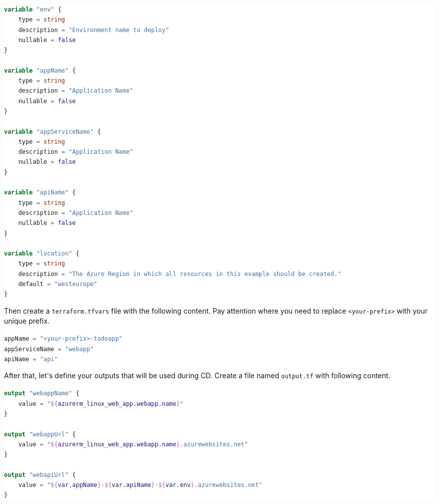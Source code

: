 ```terraform
variable "env" {
    type = string
    description = "Environment name to deploy"
    nullable = false
}

variable "appName" {
    type = string
    description = "Application Name"
    nullable = false
}

variable "appServiceName" {
    type = string
    description = "Application Name"
    nullable = false
}

variable "apiName" {
    type = string
    description = "Application Name"
    nullable = false
}

variable "location" {
    type = string
    description = "The Azure Region in which all resources in this example should be created."
    default = "westeurope"
}
```

Then create a `terraform.tfvars` file with the following content. Pay attention where you need to replace `<your-prefix>` with your unique prefix.

```terraform
appName = "<your-prefix>-todoapp"
appServiceName = "webapp"
apiName = "api"
```

After that, let's define your outputs that will be used during CD. Create a file named `output.tf` with following content.

```terraform
output "webappName" {
    value = "${azurerm_linux_web_app.webapp.name}"
}

output "webappUrl" {
    value = "${azurerm_linux_web_app.webapp.name}.azurewebsites.net"
}

output "webapiUrl" {
    value = "${var.appName}-${var.apiName}-${var.env}.azurewebsites.net"
}
```
